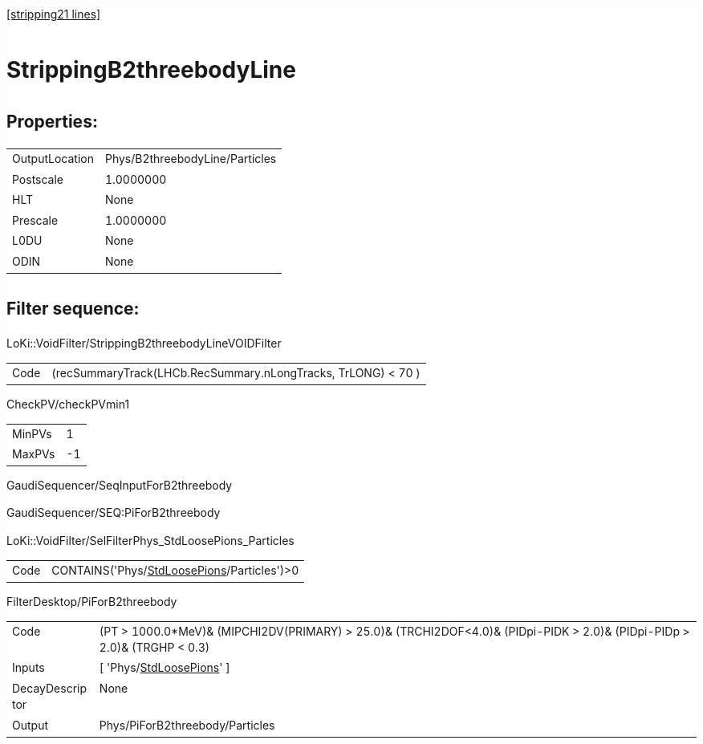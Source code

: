 [[stripping21 lines]](./stripping21-index)

# StrippingB2threebodyLine

## Properties:

|                |                                |
|----------------|--------------------------------|
| OutputLocation | Phys/B2threebodyLine/Particles |
| Postscale      | 1.0000000                      |
| HLT            | None                           |
| Prescale       | 1.0000000                      |
| L0DU           | None                           |
| ODIN           | None                           |

## Filter sequence:

LoKi::VoidFilter/StrippingB2threebodyLineVOIDFilter

|      |                                                               |
|------|---------------------------------------------------------------|
| Code | (recSummaryTrack(LHCb.RecSummary.nLongTracks, TrLONG) \< 70 ) |

CheckPV/checkPVmin1

|        |     |
|--------|-----|
| MinPVs | 1   |
| MaxPVs | -1  |

GaudiSequencer/SeqInputForB2threebody

GaudiSequencer/SEQ:PiForB2threebody

LoKi::VoidFilter/SelFilterPhys_StdLoosePions_Particles

|      |                                                                                            |
|------|--------------------------------------------------------------------------------------------|
| Code | CONTAINS('Phys/[StdLoosePions](./stripping21-commonparticles-stdloosepions)/Particles')\>0 |

FilterDesktop/PiForB2threebody

|                 |                                                                                                                               |
|-----------------|-------------------------------------------------------------------------------------------------------------------------------|
| Code            | (PT \> 1000.0\*MeV)& (MIPCHI2DV(PRIMARY) \> 25.0)& (TRCHI2DOF\<4.0)& (PIDpi-PIDK \> 2.0)& (PIDpi-PIDp \> 2.0)& (TRGHP \< 0.3) |
| Inputs          | [ 'Phys/[StdLoosePions](./stripping21-commonparticles-stdloosepions)' ]                                                     |
| DecayDescriptor | None                                                                                                                          |
| Output          | Phys/PiForB2threebody/Particles                                                                                               |

